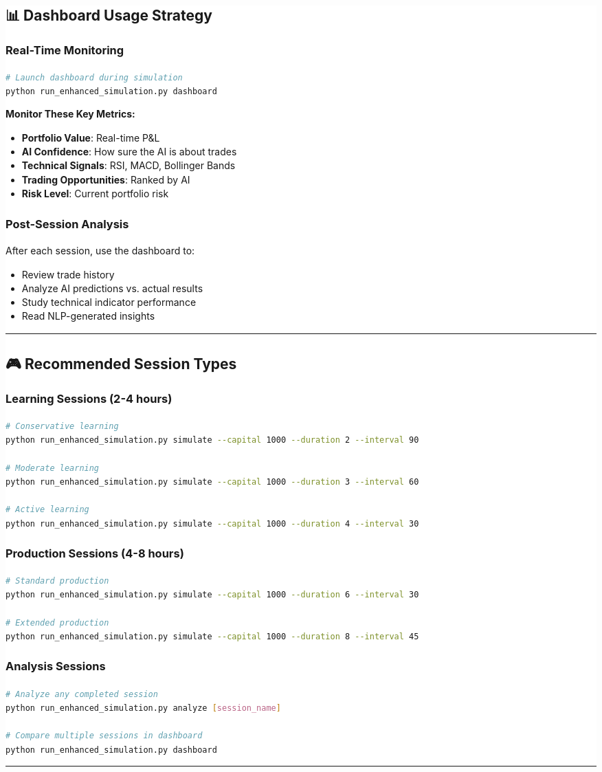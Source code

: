 
## 📊 **Dashboard Usage Strategy**

### **Real-Time Monitoring**
```bash
# Launch dashboard during simulation
python run_enhanced_simulation.py dashboard
```

**Monitor These Key Metrics:**
- **Portfolio Value**: Real-time P&L
- **AI Confidence**: How sure the AI is about trades
- **Technical Signals**: RSI, MACD, Bollinger Bands
- **Trading Opportunities**: Ranked by AI
- **Risk Level**: Current portfolio risk

### **Post-Session Analysis**
After each session, use the dashboard to:
- Review trade history
- Analyze AI predictions vs. actual results
- Study technical indicator performance
- Read NLP-generated insights

---

## 🎮 **Recommended Session Types**

### **Learning Sessions (2-4 hours)**
```bash
# Conservative learning
python run_enhanced_simulation.py simulate --capital 1000 --duration 2 --interval 90

# Moderate learning  
python run_enhanced_simulation.py simulate --capital 1000 --duration 3 --interval 60

# Active learning
python run_enhanced_simulation.py simulate --capital 1000 --duration 4 --interval 30
```

### **Production Sessions (4-8 hours)**
```bash
# Standard production
python run_enhanced_simulation.py simulate --capital 1000 --duration 6 --interval 30

# Extended production
python run_enhanced_simulation.py simulate --capital 1000 --duration 8 --interval 45
```

### **Analysis Sessions**
```bash
# Analyze any completed session
python run_enhanced_simulation.py analyze [session_name]

# Compare multiple sessions in dashboard
python run_enhanced_simulation.py dashboard
```

---